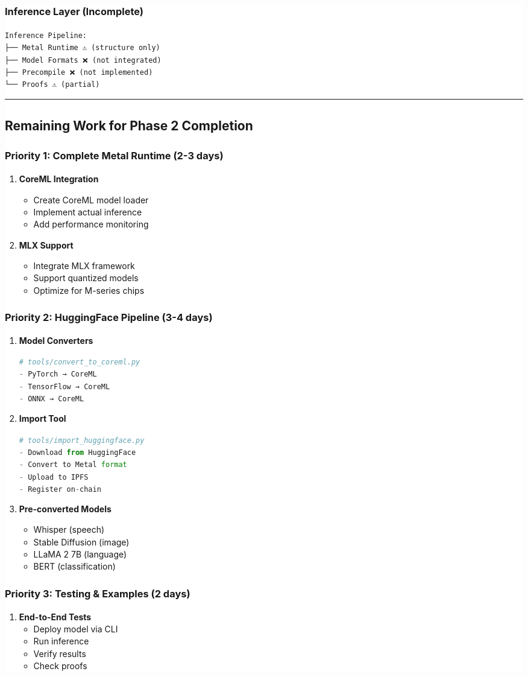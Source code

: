 ### Inference Layer (Incomplete)
```
Inference Pipeline:
├── Metal Runtime ⚠️ (structure only)
├── Model Formats ❌ (not integrated)
├── Precompile ❌ (not implemented)
└── Proofs ⚠️ (partial)
```

---

## Remaining Work for Phase 2 Completion

### Priority 1: Complete Metal Runtime (2-3 days)
1. **CoreML Integration**
   - Create CoreML model loader
   - Implement actual inference
   - Add performance monitoring

2. **MLX Support**
   - Integrate MLX framework
   - Support quantized models
   - Optimize for M-series chips

### Priority 2: HuggingFace Pipeline (3-4 days)
1. **Model Converters**
   ```python
   # tools/convert_to_coreml.py
   - PyTorch → CoreML
   - TensorFlow → CoreML
   - ONNX → CoreML
   ```

2. **Import Tool**
   ```python
   # tools/import_huggingface.py
   - Download from HuggingFace
   - Convert to Metal format
   - Upload to IPFS
   - Register on-chain
   ```

3. **Pre-converted Models**
   - Whisper (speech)
   - Stable Diffusion (image)
   - LLaMA 2 7B (language)
   - BERT (classification)

### Priority 3: Testing & Examples (2 days)
1. **End-to-End Tests**
   - Deploy model via CLI
   - Run inference
   - Verify results
   - Check proofs
